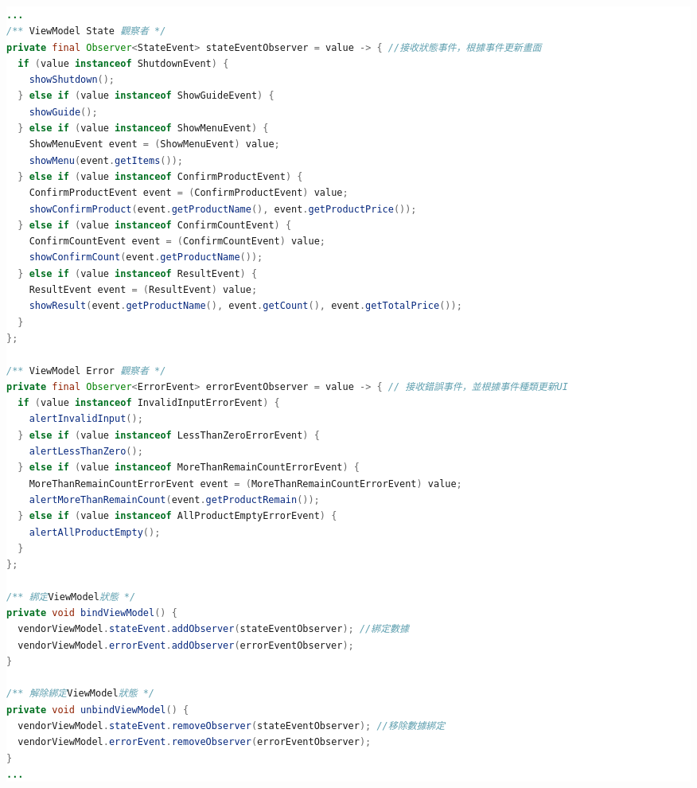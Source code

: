 ```java
...
/** ViewModel State 觀察者 */
private final Observer<StateEvent> stateEventObserver = value -> { //接收狀態事件，根據事件更新畫面
  if (value instanceof ShutdownEvent) {
    showShutdown();
  } else if (value instanceof ShowGuideEvent) {
    showGuide();
  } else if (value instanceof ShowMenuEvent) {
    ShowMenuEvent event = (ShowMenuEvent) value;
    showMenu(event.getItems());
  } else if (value instanceof ConfirmProductEvent) {
    ConfirmProductEvent event = (ConfirmProductEvent) value;
    showConfirmProduct(event.getProductName(), event.getProductPrice());
  } else if (value instanceof ConfirmCountEvent) {
    ConfirmCountEvent event = (ConfirmCountEvent) value;
    showConfirmCount(event.getProductName());
  } else if (value instanceof ResultEvent) {
    ResultEvent event = (ResultEvent) value;
    showResult(event.getProductName(), event.getCount(), event.getTotalPrice());
  }
};

/** ViewModel Error 觀察者 */
private final Observer<ErrorEvent> errorEventObserver = value -> { // 接收錯誤事件，並根據事件種類更新UI
  if (value instanceof InvalidInputErrorEvent) {
    alertInvalidInput();
  } else if (value instanceof LessThanZeroErrorEvent) {
    alertLessThanZero();
  } else if (value instanceof MoreThanRemainCountErrorEvent) {
    MoreThanRemainCountErrorEvent event = (MoreThanRemainCountErrorEvent) value;
    alertMoreThanRemainCount(event.getProductRemain());
  } else if (value instanceof AllProductEmptyErrorEvent) {
    alertAllProductEmpty();
  }
};

/** 綁定ViewModel狀態 */
private void bindViewModel() {
  vendorViewModel.stateEvent.addObserver(stateEventObserver); //綁定數據
  vendorViewModel.errorEvent.addObserver(errorEventObserver);
}

/** 解除綁定ViewModel狀態 */
private void unbindViewModel() {
  vendorViewModel.stateEvent.removeObserver(stateEventObserver); //移除數據綁定
  vendorViewModel.errorEvent.removeObserver(errorEventObserver);
}
...
```

